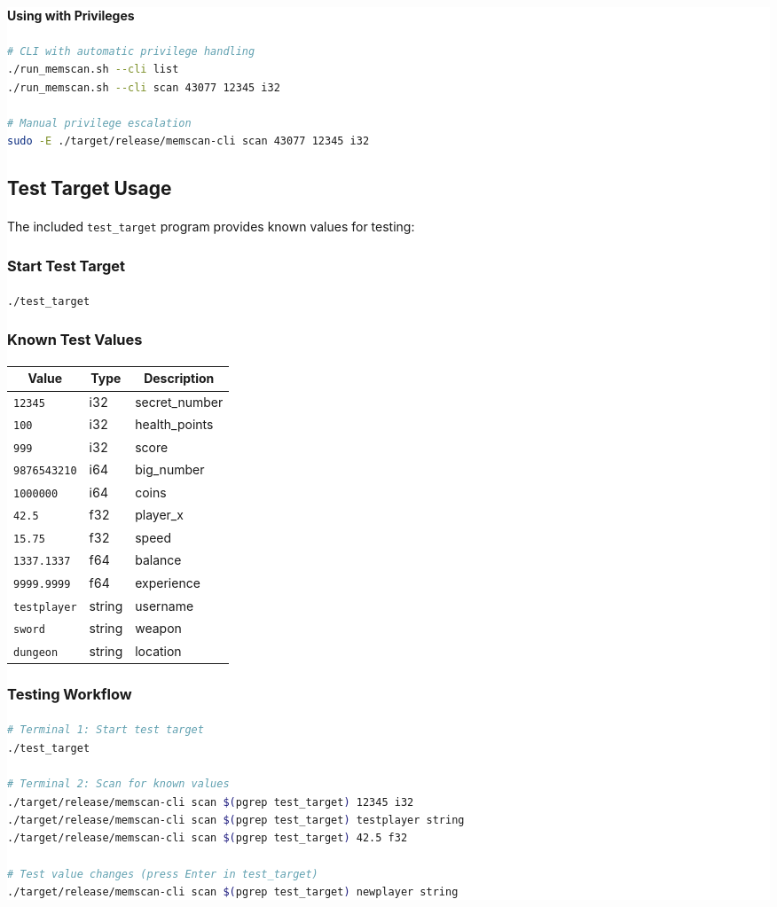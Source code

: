 #### Using with Privileges
```bash
# CLI with automatic privilege handling
./run_memscan.sh --cli list
./run_memscan.sh --cli scan 43077 12345 i32

# Manual privilege escalation
sudo -E ./target/release/memscan-cli scan 43077 12345 i32
```

## Test Target Usage

The included `test_target` program provides known values for testing:

### Start Test Target
```bash
./test_target
```

### Known Test Values
| Value | Type | Description |
|-------|------|-------------|
| `12345` | i32 | secret_number |
| `100` | i32 | health_points |
| `999` | i32 | score |
| `9876543210` | i64 | big_number |
| `1000000` | i64 | coins |
| `42.5` | f32 | player_x |
| `15.75` | f32 | speed |
| `1337.1337` | f64 | balance |
| `9999.9999` | f64 | experience |
| `testplayer` | string | username |
| `sword` | string | weapon |
| `dungeon` | string | location |

### Testing Workflow
```bash
# Terminal 1: Start test target
./test_target

# Terminal 2: Scan for known values
./target/release/memscan-cli scan $(pgrep test_target) 12345 i32
./target/release/memscan-cli scan $(pgrep test_target) testplayer string
./target/release/memscan-cli scan $(pgrep test_target) 42.5 f32

# Test value changes (press Enter in test_target)
./target/release/memscan-cli scan $(pgrep test_target) newplayer string
```
